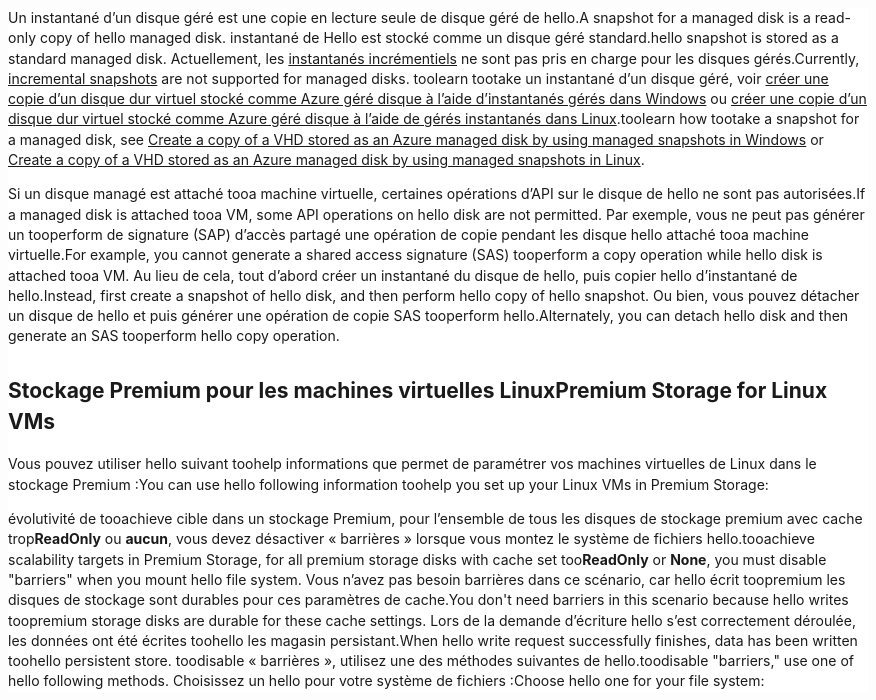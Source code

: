 <span data-ttu-id="2e28d-387">Un instantané d’un disque géré est une copie en lecture seule de disque géré de hello.</span><span class="sxs-lookup"><span data-stu-id="2e28d-387">A snapshot for a managed disk is a read-only copy of hello managed disk.</span></span> <span data-ttu-id="2e28d-388">instantané de Hello est stocké comme un disque géré standard.</span><span class="sxs-lookup"><span data-stu-id="2e28d-388">hello snapshot is stored as a standard managed disk.</span></span> <span data-ttu-id="2e28d-389">Actuellement, les [instantanés incrémentiels](../../virtual-machines/windows/incremental-snapshots.md) ne sont pas pris en charge pour les disques gérés.</span><span class="sxs-lookup"><span data-stu-id="2e28d-389">Currently, [incremental snapshots](../../virtual-machines/windows/incremental-snapshots.md) are not supported for managed disks.</span></span> <span data-ttu-id="2e28d-390">toolearn tootake un instantané d’un disque géré, voir [créer une copie d’un disque dur virtuel stocké comme Azure géré disque à l’aide d’instantanés gérés dans Windows](../../virtual-machines/windows/snapshot-copy-managed-disk.md) ou [créer une copie d’un disque dur virtuel stocké comme Azure géré disque à l’aide de gérés instantanés dans Linux](../../virtual-machines/linux/snapshot-copy-managed-disk.md).</span><span class="sxs-lookup"><span data-stu-id="2e28d-390">toolearn how tootake a snapshot for a managed disk, see [Create a copy of a VHD stored as an Azure managed disk by using managed snapshots in Windows](../../virtual-machines/windows/snapshot-copy-managed-disk.md) or [Create a copy of a VHD stored as an Azure managed disk by using managed snapshots in Linux](../../virtual-machines/linux/snapshot-copy-managed-disk.md).</span></span>

<span data-ttu-id="2e28d-391">Si un disque managé est attaché tooa machine virtuelle, certaines opérations d’API sur le disque de hello ne sont pas autorisées.</span><span class="sxs-lookup"><span data-stu-id="2e28d-391">If a managed disk is attached tooa VM, some API operations on hello disk are not permitted.</span></span> <span data-ttu-id="2e28d-392">Par exemple, vous ne peut pas générer un tooperform de signature (SAP) d’accès partagé une opération de copie pendant les disque hello attaché tooa machine virtuelle.</span><span class="sxs-lookup"><span data-stu-id="2e28d-392">For example, you cannot generate a shared access signature (SAS) tooperform a copy operation while hello disk is attached tooa VM.</span></span> <span data-ttu-id="2e28d-393">Au lieu de cela, tout d’abord créer un instantané du disque de hello, puis copier hello d’instantané de hello.</span><span class="sxs-lookup"><span data-stu-id="2e28d-393">Instead, first create a snapshot of hello disk, and then perform hello copy of hello snapshot.</span></span> <span data-ttu-id="2e28d-394">Ou bien, vous pouvez détacher un disque de hello et puis générer une opération de copie SAS tooperform hello.</span><span class="sxs-lookup"><span data-stu-id="2e28d-394">Alternately, you can detach hello disk and then generate an SAS tooperform hello copy operation.</span></span>


## <a name="premium-storage-for-linux-vms"></a><span data-ttu-id="2e28d-395">Stockage Premium pour les machines virtuelles Linux</span><span class="sxs-lookup"><span data-stu-id="2e28d-395">Premium Storage for Linux VMs</span></span>
<span data-ttu-id="2e28d-396">Vous pouvez utiliser hello suivant toohelp informations que permet de paramétrer vos machines virtuelles de Linux dans le stockage Premium :</span><span class="sxs-lookup"><span data-stu-id="2e28d-396">You can use hello following information toohelp you set up your Linux VMs in Premium Storage:</span></span>

<span data-ttu-id="2e28d-397">évolutivité de tooachieve cible dans un stockage Premium, pour l’ensemble de tous les disques de stockage premium avec cache trop**ReadOnly** ou **aucun**, vous devez désactiver « barrières » lorsque vous montez le système de fichiers hello.</span><span class="sxs-lookup"><span data-stu-id="2e28d-397">tooachieve scalability targets in Premium Storage, for all premium storage disks with cache set too**ReadOnly** or **None**, you must disable "barriers" when you mount hello file system.</span></span> <span data-ttu-id="2e28d-398">Vous n’avez pas besoin barrières dans ce scénario, car hello écrit toopremium les disques de stockage sont durables pour ces paramètres de cache.</span><span class="sxs-lookup"><span data-stu-id="2e28d-398">You don't need barriers in this scenario because hello writes toopremium storage disks are durable for these cache settings.</span></span> <span data-ttu-id="2e28d-399">Lors de la demande d’écriture hello s’est correctement déroulée, les données ont été écrites toohello les magasin persistant.</span><span class="sxs-lookup"><span data-stu-id="2e28d-399">When hello write request successfully finishes, data has been written toohello persistent store.</span></span> <span data-ttu-id="2e28d-400">toodisable « barrières », utilisez une des méthodes suivantes de hello.</span><span class="sxs-lookup"><span data-stu-id="2e28d-400">toodisable "barriers," use one of hello following methods.</span></span> <span data-ttu-id="2e28d-401">Choisissez un hello pour votre système de fichiers :</span><span class="sxs-lookup"><span data-stu-id="2e28d-401">Choose hello one for your file system:</span></span>
  